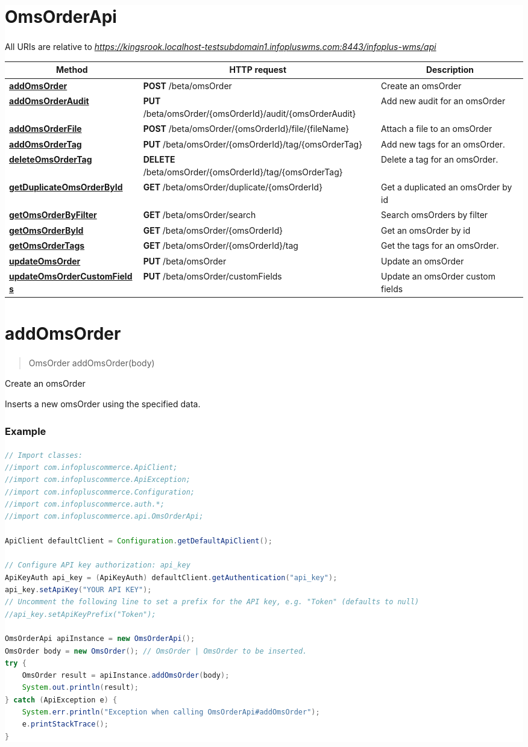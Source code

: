 # OmsOrderApi

All URIs are relative to *https://kingsrook.localhost-testsubdomain1.infopluswms.com:8443/infoplus-wms/api*

Method | HTTP request | Description
------------- | ------------- | -------------
[**addOmsOrder**](OmsOrderApi.md#addOmsOrder) | **POST** /beta/omsOrder | Create an omsOrder
[**addOmsOrderAudit**](OmsOrderApi.md#addOmsOrderAudit) | **PUT** /beta/omsOrder/{omsOrderId}/audit/{omsOrderAudit} | Add new audit for an omsOrder
[**addOmsOrderFile**](OmsOrderApi.md#addOmsOrderFile) | **POST** /beta/omsOrder/{omsOrderId}/file/{fileName} | Attach a file to an omsOrder
[**addOmsOrderTag**](OmsOrderApi.md#addOmsOrderTag) | **PUT** /beta/omsOrder/{omsOrderId}/tag/{omsOrderTag} | Add new tags for an omsOrder.
[**deleteOmsOrderTag**](OmsOrderApi.md#deleteOmsOrderTag) | **DELETE** /beta/omsOrder/{omsOrderId}/tag/{omsOrderTag} | Delete a tag for an omsOrder.
[**getDuplicateOmsOrderById**](OmsOrderApi.md#getDuplicateOmsOrderById) | **GET** /beta/omsOrder/duplicate/{omsOrderId} | Get a duplicated an omsOrder by id
[**getOmsOrderByFilter**](OmsOrderApi.md#getOmsOrderByFilter) | **GET** /beta/omsOrder/search | Search omsOrders by filter
[**getOmsOrderById**](OmsOrderApi.md#getOmsOrderById) | **GET** /beta/omsOrder/{omsOrderId} | Get an omsOrder by id
[**getOmsOrderTags**](OmsOrderApi.md#getOmsOrderTags) | **GET** /beta/omsOrder/{omsOrderId}/tag | Get the tags for an omsOrder.
[**updateOmsOrder**](OmsOrderApi.md#updateOmsOrder) | **PUT** /beta/omsOrder | Update an omsOrder
[**updateOmsOrderCustomFields**](OmsOrderApi.md#updateOmsOrderCustomFields) | **PUT** /beta/omsOrder/customFields | Update an omsOrder custom fields


<a name="addOmsOrder"></a>
# **addOmsOrder**
> OmsOrder addOmsOrder(body)

Create an omsOrder

Inserts a new omsOrder using the specified data.

### Example
```java
// Import classes:
//import com.infopluscommerce.ApiClient;
//import com.infopluscommerce.ApiException;
//import com.infopluscommerce.Configuration;
//import com.infopluscommerce.auth.*;
//import com.infopluscommerce.api.OmsOrderApi;

ApiClient defaultClient = Configuration.getDefaultApiClient();

// Configure API key authorization: api_key
ApiKeyAuth api_key = (ApiKeyAuth) defaultClient.getAuthentication("api_key");
api_key.setApiKey("YOUR API KEY");
// Uncomment the following line to set a prefix for the API key, e.g. "Token" (defaults to null)
//api_key.setApiKeyPrefix("Token");

OmsOrderApi apiInstance = new OmsOrderApi();
OmsOrder body = new OmsOrder(); // OmsOrder | OmsOrder to be inserted.
try {
    OmsOrder result = apiInstance.addOmsOrder(body);
    System.out.println(result);
} catch (ApiException e) {
    System.err.println("Exception when calling OmsOrderApi#addOmsOrder");
    e.printStackTrace();
}
```
